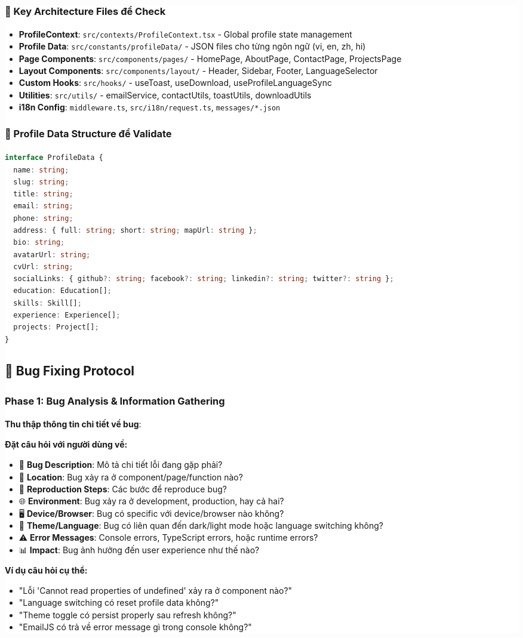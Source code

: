 ### 📁 Key Architecture Files để Check
- **ProfileContext**: `src/contexts/ProfileContext.tsx` - Global profile state management
- **Profile Data**: `src/constants/profileData/` - JSON files cho từng ngôn ngữ (vi, en, zh, hi)
- **Page Components**: `src/components/pages/` - HomePage, AboutPage, ContactPage, ProjectsPage
- **Layout Components**: `src/components/layout/` - Header, Sidebar, Footer, LanguageSelector
- **Custom Hooks**: `src/hooks/` - useToast, useDownload, useProfileLanguageSync
- **Utilities**: `src/utils/` - emailService, contactUtils, toastUtils, downloadUtils
- **i18n Config**: `middleware.ts`, `src/i18n/request.ts`, `messages/*.json`

### 🎯 Profile Data Structure để Validate
```typescript
interface ProfileData {
  name: string;
  slug: string;
  title: string;
  email: string;
  phone: string;
  address: { full: string; short: string; mapUrl: string };
  bio: string;
  avatarUrl: string;
  cvUrl: string;
  socialLinks: { github?: string; facebook?: string; linkedin?: string; twitter?: string };
  education: Education[];
  skills: Skill[];
  experience: Experience[];
  projects: Project[];
}
```

## 🧭 Bug Fixing Protocol

### Phase 1: Bug Analysis & Information Gathering

**Thu thập thông tin chi tiết về bug**:

**Đặt câu hỏi với người dùng về:**
- 🐛 **Bug Description**: Mô tả chi tiết lỗi đang gặp phải?
- 📍 **Location**: Bug xảy ra ở component/page/function nào?
- 🔄 **Reproduction Steps**: Các bước để reproduce bug?
- 🌐 **Environment**: Bug xảy ra ở development, production, hay cả hai?
- 🖥️ **Device/Browser**: Bug có specific với device/browser nào không?
- 🌙 **Theme/Language**: Bug có liên quan đến dark/light mode hoặc language switching không?
- ⚠️ **Error Messages**: Console errors, TypeScript errors, hoặc runtime errors?
- 📊 **Impact**: Bug ảnh hưởng đến user experience như thế nào?

**Ví dụ câu hỏi cụ thể:**
- "Lỗi 'Cannot read properties of undefined' xảy ra ở component nào?"
- "Language switching có reset profile data không?"
- "Theme toggle có persist properly sau refresh không?"
- "EmailJS có trả về error message gì trong console không?"
